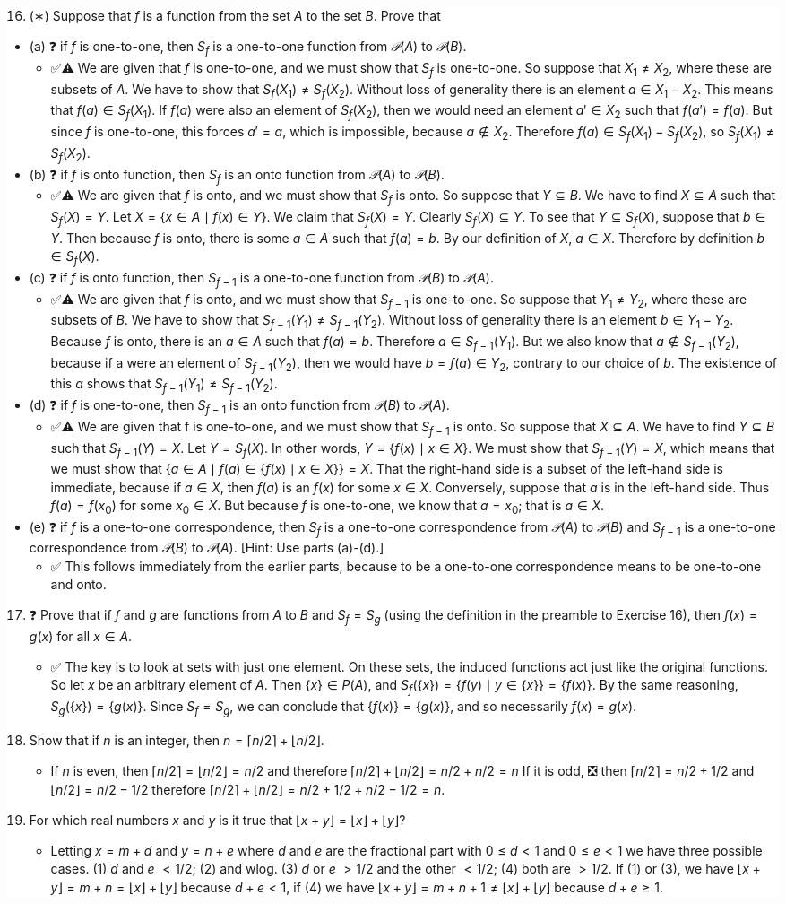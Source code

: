 16. (∗) Suppose that $f$ is a function from the set $A$ to the set $B$. Prove that
- (a) ❓ if $f$ is one-to-one, then $S_f$ is a one-to-one function from $𝒫(A)$ to $𝒫(B)$.
  - ✅⚠️ We are given that $f$ is one-to-one, and we must show that $S_f$ is one-to-one. So suppose that $X_1 ≠ X_2$, where these are subsets of $A$. We have to show that $S_f (X_1) ≠ S_f (X_2 )$. Without loss of generality there is an element $a ∈ X_1 − X_2$. This means that $f(a) ∈ S_f (X_1)$. If $f(a)$ were also an element of $S_f (X_2)$, then we would need an element $a' ∈ X_2$ such that $f(a') = f(a)$. But since $f$ is one-to-one, this forces $a' = a$, which is impossible, because $a ∉ X_2$. Therefore $f(a) ∈ S_f (X_1 ) − S_f (X_2)$, so $S_f (X_1) ≠ S_f (X_2)$.
- (b) ❓ if $f$ is onto function, then $S_f$ is an onto function from $𝒫(A)$ to $𝒫(B)$.
  - ✅⚠️ We are given that $f$ is onto, and we must show that $S_f$ is onto. So suppose that $Y ⊆ B$. We have to find $X ⊆ A$ such that $S_f (X) = Y$. Let $X = \{ x ∈ A \mid f (x) ∈ Y \}$. We claim that $S_f (X) = Y$. Clearly $S_f (X) ⊆ Y$. To see that $Y ⊆ S_f (X)$, suppose that $b ∈ Y$. Then because $f$ is onto, there is some $a ∈ A$ such that $f (a) = b$. By our definition of $X$, $a ∈ X$. Therefore by definition $b ∈ S_f (X)$.
- (c) ❓ if $f$ is onto function, then $S_{f−1}$ is a one-to-one function from $𝒫(B)$ to $𝒫(A)$.
  - ✅⚠️ We are given that $f$ is onto, and we must show that $S_{f−1}$ is one-to-one. So suppose that $Y_1 ≠ Y_2$, where these are subsets of $B$. We have to show that $S_{f−1} (Y_1 ) ≠ S_{f−1} (Y_2 )$. Without loss of generality there is an element $b ∈ Y_1 − Y_2$. Because $f$ is onto, there is an $a ∈ A$ such that $f (a) = b$. Therefore $a ∈ S_{f−1} (Y_1 )$. But we also know that $a ∉ S_{f−1} (Y_2)$, because if a were an element of $S_{f−1} (Y_2)$, then we would have $b = f (a) ∈ Y_2$, contrary to our choice of $b$. The existence of this $a$ shows that $S_{f−1} (Y_1 ) ≠ S_{f−1} (Y_2)$.
- (d) ❓ if $f$ is one-to-one, then $S_{f−1}$ is an onto function from $𝒫(B)$ to $𝒫(A)$.
  - ✅⚠️ We are given that f is one-to-one, and we must show that $S_{f−1}$ is onto. So suppose that $X ⊆ A$. We have to find $Y ⊆ B$ such that $S_{f−1} (Y ) = X$. Let $Y = S_f (X)$. In other words, $Y = \{ f (x) \mid x ∈ X \}$. We must show that $S_{f−1} (Y ) = X$, which means that we must show that $\{ a ∈ A \mid f (a) ∈ \{ f (x) \mid x ∈ X \} \} = X$. That the right-hand side is a subset of the left-hand side is immediate, because if $a ∈ X$, then $f (a)$ is an $f (x)$ for some $x ∈ X$. Conversely, suppose that $a$ is in the left-hand side. Thus $f (a) = f (x_0 )$ for some $x_0 ∈ X$. But because $f$ is one-to-one, we know that $a = x_0$; that is $a ∈ X$.
- (e) ❓ if $f$ is a one-to-one correspondence, then $S_f$ is a one-to-one correspondence from $𝒫(A)$ to $𝒫(B)$ and $S_{f−1}$ is a one-to-one correspondence from $𝒫(B)$ to $𝒫(A)$. [Hint: Use parts (a)-(d).]
  - ✅ This follows immediately from the earlier parts, because to be a one-to-one correspondence means to be one-to-one and onto.

17. ❓ Prove that if $f$ and $g$ are functions from $A$ to $B$ and $S_f = S_g$ (using the definition in the preamble to Exercise 16), then $f(x) = g(x)$ for all $x ∈ A$.
    - ✅ The key is to look at sets with just one element. On these sets, the induced functions act just like the original functions. So let $x$ be an arbitrary element of $A$. Then $\{x\} ∈ P(A)$, and $S_f(\{x\}) = \{f(y)  \mid y ∈ \{x\}\} = \{f(x)\}$. By the same reasoning, $S_g (\{x\}) = \{g(x)\}$. Since $S_f = S_g$, we can conclude that $\{f(x)\} = \{g(x)\}$, and so necessarily $f(x) = g(x)$.

18. Show that if $n$ is an integer, then $n = ⌈n/2⌉ + ⌊n/2⌋$.
    - If $n$ is even, then $⌈n/2⌉ = ⌊n/2⌋ = n/2$ and therefore $⌈n/2⌉ + ⌊n/2⌋ = n/2 + n/2 = n$ If it is odd, ❎ then $⌈n/2⌉ = n/2 + 1/2$ and $⌊n/2⌋ = n/2 - 1/2$ therefore $⌈n/2⌉ + ⌊n/2⌋ = n/2 + 1/2 + n/2 - 1/2 = n$.

19. For which real numbers $x$ and $y$ is it true that $⌊x + y⌋ = ⌊x⌋ + ⌊y⌋$?
    - Letting $x = m + d$ and $y = n + e$ where $d$ and $e$ are the fractional part with $0 ≤ d < 1$ and $0 ≤ e < 1$ we have three possible cases. (1) $d$ and $e$ $< 1/2$; (2) and wlog. (3) $d$ or $e$ $> 1/2$ and the other $< 1/2$; (4) both are $> 1/2$. If (1) or (3), we have $⌊x + y⌋ = m + n = ⌊x⌋ + ⌊y⌋$ because $d + e < 1$, if (4) we have $⌊x + y⌋ = m + n + 1 ≠ ⌊x⌋ + ⌊y⌋$ because $d + e ≥ 1$.
